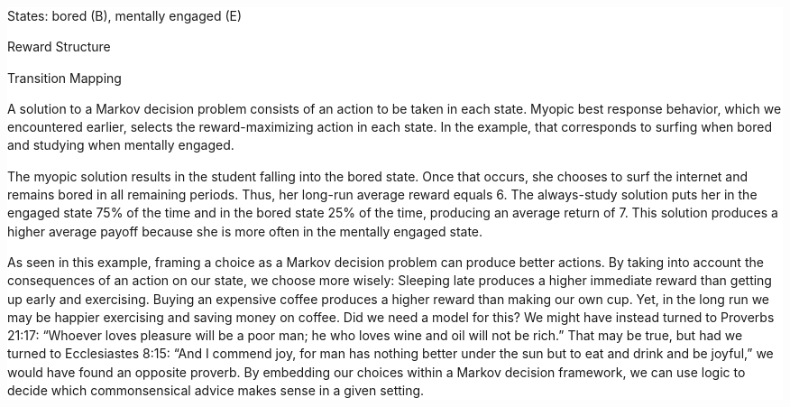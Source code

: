 States: bored (B), mentally engaged (E)

Reward Structure





Transition Mapping





A solution to a Markov decision problem consists of an action to be taken in each state. Myopic best response behavior, which we encountered earlier, selects the reward-maximizing action in each state. In the example, that corresponds to surfing when bored and studying when mentally engaged.

The myopic solution results in the student falling into the bored state. Once that occurs, she chooses to surf the internet and remains bored in all remaining periods. Thus, her long-run average reward equals 6. The always-study solution puts her in the engaged state 75% of the time and in the bored state 25% of the time, producing an average return of 7. This solution produces a higher average payoff because she is more often in the mentally engaged state.

As seen in this example, framing a choice as a Markov decision problem can produce better actions. By taking into account the consequences of an action on our state, we choose more wisely: Sleeping late produces a higher immediate reward than getting up early and exercising. Buying an expensive coffee produces a higher reward than making our own cup. Yet, in the long run we may be happier exercising and saving money on coffee. Did we need a model for this? We might have instead turned to Proverbs 21:17: “Whoever loves pleasure will be a poor man; he who loves wine and oil will not be rich.” That may be true, but had we turned to Ecclesiastes 8:15: “And I commend joy, for man has nothing better under the sun but to eat and drink and be joyful,” we would have found an opposite proverb. By embedding our choices within a Markov decision framework, we can use logic to decide which commonsensical advice makes sense in a given setting.



